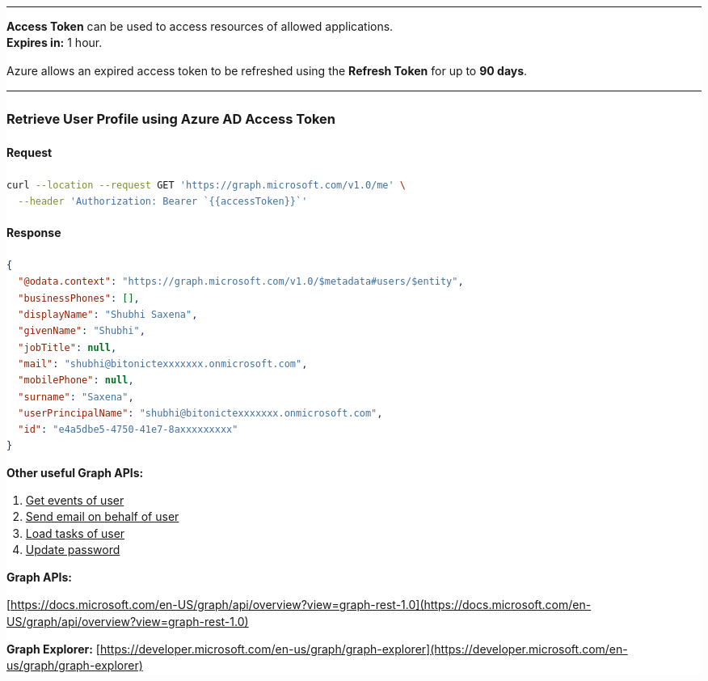 
---

**Access Token** can be used to access resources of allowed applications.  
**Expires in:** 1 hour.

Azure allows an expired access token to be refreshed using the **Refresh Token** for up to **90 days**.

---

### **Retrieve User Profile using Azure AD Access Token**

#### Request

```bash
curl --location --request GET 'https://graph.microsoft.com/v1.0/me' \
  --header 'Authorization: Bearer `{{accessToken}}`'
```

#### Response

```json
{
  "@odata.context": "https://graph.microsoft.com/v1.0/$metadata#users/$entity",
  "businessPhones": [],
  "displayName": "Shubhi Saxena",
  "givenName": "Shubhi",
  "jobTitle": null,
  "mail": "shubhi@bitonictexxxxxxx.onmicrosoft.com",
  "mobilePhone": null,
  "surname": "Saxena",
  "userPrincipalName": "shubhi@bitonictexxxxxxx.onmicrosoft.com",
  "id": "e4a5dbe5-4750-41e7-8axxxxxxxxx"
}
```

**Other useful Graph APIs:**

1. [Get events of user](https://docs.microsoft.com/en-us/graph/api/user-list-events?view=graph-rest-1.0&tabs=http)
2. [Send email on behalf of user](https://docs.microsoft.com/en-us/graph/api/user-sendmail?view=graph-rest-1.0&tabs=http)
3. [Load tasks of user](https://docs.microsoft.com/en-us/graph/api/planneruser-list-tasks?view=graph-rest-1.0&tabs=http)
4. [Update password](https://docs.microsoft.com/en-us/graph/api/resources/passwordprofile?view=graph-rest-1.0)

**Graph APIs:**
 
 [https://docs.microsoft.com/en-US/graph/api/overview?view=graph-rest-1.0](https://docs.microsoft.com/en-US/graph/api/overview?view=graph-rest-1.0)

**Graph Explorer:** [https://developer.microsoft.com/en-us/graph/graph-explorer](https://developer.microsoft.com/en-us/graph/graph-explorer)

